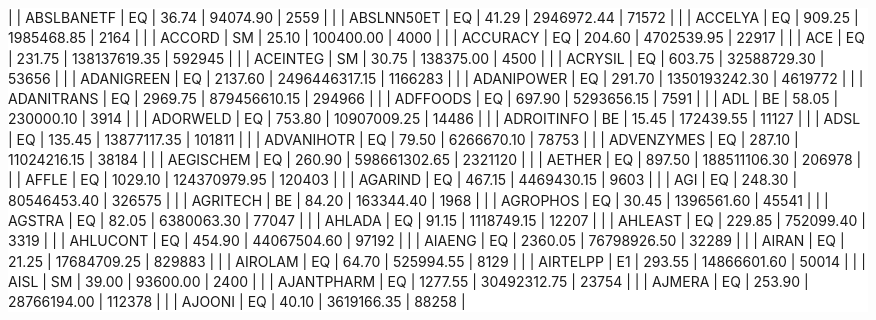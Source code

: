 |  | ABSLBANETF | EQ | 36.74 | 94074.90 | 2559 |
|  | ABSLNN50ET | EQ | 41.29 | 2946972.44 | 71572 |
|  | ACCELYA | EQ | 909.25 | 1985468.85 | 2164 |
|  | ACCORD | SM | 25.10 | 100400.00 | 4000 |
|  | ACCURACY | EQ | 204.60 | 4702539.95 | 22917 |
|  | ACE | EQ | 231.75 | 138137619.35 | 592945 |
|  | ACEINTEG | SM | 30.75 | 138375.00 | 4500 |
|  | ACRYSIL | EQ | 603.75 | 32588729.30 | 53656 |
|  | ADANIGREEN | EQ | 2137.60 | 2496446317.15 | 1166283 |
|  | ADANIPOWER | EQ | 291.70 | 1350193242.30 | 4619772 |
|  | ADANITRANS | EQ | 2969.75 | 879456610.15 | 294966 |
|  | ADFFOODS | EQ | 697.90 | 5293656.15 | 7591 |
|  | ADL | BE | 58.05 | 230000.10 | 3914 |
|  | ADORWELD | EQ | 753.80 | 10907009.25 | 14486 |
|  | ADROITINFO | BE | 15.45 | 172439.55 | 11127 |
|  | ADSL | EQ | 135.45 | 13877117.35 | 101811 |
|  | ADVANIHOTR | EQ | 79.50 | 6266670.10 | 78753 |
|  | ADVENZYMES | EQ | 287.10 | 11024216.15 | 38184 |
|  | AEGISCHEM | EQ | 260.90 | 598661302.65 | 2321120 |
|  | AETHER | EQ | 897.50 | 188511106.30 | 206978 |
|  | AFFLE | EQ | 1029.10 | 124370979.95 | 120403 |
|  | AGARIND | EQ | 467.15 | 4469430.15 | 9603 |
|  | AGI | EQ | 248.30 | 80546453.40 | 326575 |
|  | AGRITECH | BE | 84.20 | 163344.40 | 1968 |
|  | AGROPHOS | EQ | 30.45 | 1396561.60 | 45541 |
|  | AGSTRA | EQ | 82.05 | 6380063.30 | 77047 |
|  | AHLADA | EQ | 91.15 | 1118749.15 | 12207 |
|  | AHLEAST | EQ | 229.85 | 752099.40 | 3319 |
|  | AHLUCONT | EQ | 454.90 | 44067504.60 | 97192 |
|  | AIAENG | EQ | 2360.05 | 76798926.50 | 32289 |
|  | AIRAN | EQ | 21.25 | 17684709.25 | 829883 |
|  | AIROLAM | EQ | 64.70 | 525994.55 | 8129 |
|  | AIRTELPP | E1 | 293.55 | 14866601.60 | 50014 |
|  | AISL | SM | 39.00 | 93600.00 | 2400 |
|  | AJANTPHARM | EQ | 1277.55 | 30492312.75 | 23754 |
|  | AJMERA | EQ | 253.90 | 28766194.00 | 112378 |
|  | AJOONI | EQ | 40.10 | 3619166.35 | 88258 |